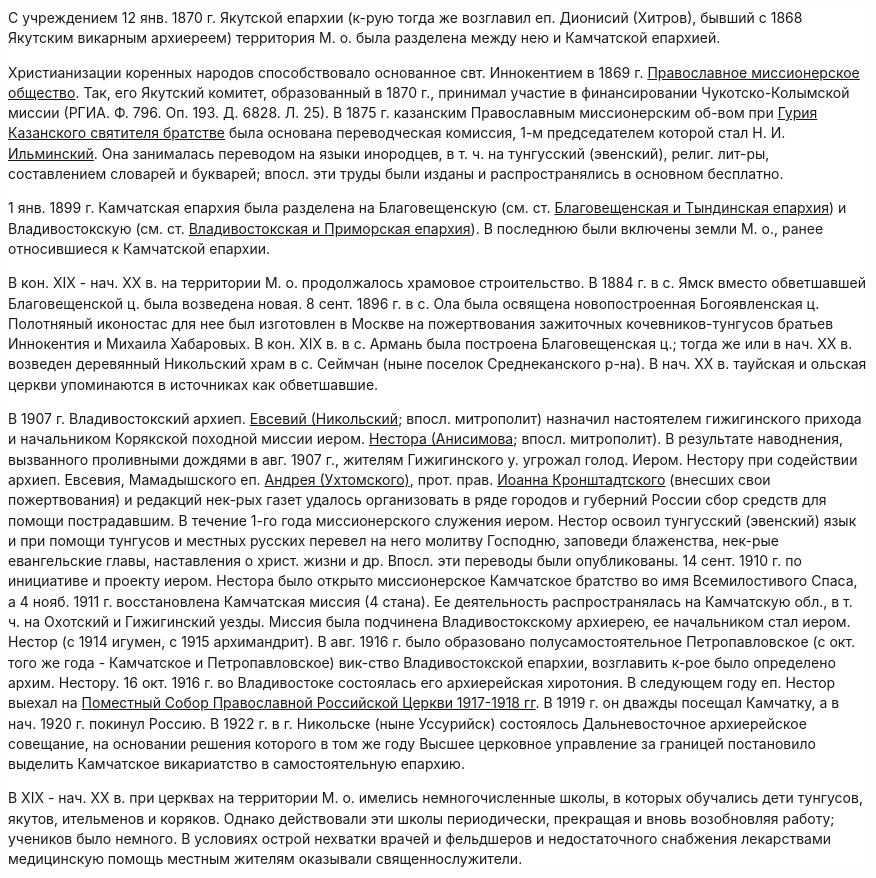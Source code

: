 С учреждением 12 янв. 1870 г. Якутской епархии (к-рую тогда же возглавил еп. Дионисий (Хитров), бывший с 1868 Якутским викарным архиереем) территория М. о. была разделена между нею и Камчатской епархией.

Христианизации коренных народов способствовало основанное свт. Иннокентием в 1869 г. [Православное миссионерское общество](<https://pravenc.ru/text/Православное миссионерское общество.html>). Так, его Якутский комитет, образованный в 1870 г., принимал участие в финансировании Чукотско-Колымской миссии (РГИА. Ф. 796. Оп. 193. Д. 6828. Л. 25). В 1875 г. казанским Православным миссионерским об-вом при [Гурия Казанского святителя братстве](<https://pravenc.ru/text/Гурия Казанского святителя братстве.html>) была основана переводческая комиссия, 1-м председателем которой стал Н. И. [Ильминский](https://pravenc.ru/text/Ильминский.html). Она занималась переводом на языки инородцев, в т. ч. на тунгусский (эвенский), религ. лит-ры, составлением словарей и букварей; впосл. эти труды были изданы и распространялись в основном бесплатно.

1 янв. 1899 г. Камчатская епархия была разделена на Благовещенскую (см. ст. [Благовещенская и Тындинская епархия](<https://pravenc.ru/text/Благовещенская и Тындинская епархия.html>)) и Владивостокскую (см. ст. [Владивостокская и Приморская епархия](<https://pravenc.ru/text/Владивостокская и Приморская епархия.html>)). В последнюю были включены земли М. о., ранее относившиеся к Камчатской епархии.

В кон. XIX - нач. XX в. на территории М. о. продолжалось храмовое строительство. В 1884 г. в с. Ямск вместо обветшавшей Благовещенской ц. была возведена новая. 8 сент. 1896 г. в с. Ола была освящена новопостроенная Богоявленская ц. Полотняный иконостас для нее был изготовлен в Москве на пожертвования зажиточных кочевников-тунгусов братьев Иннокентия и Михаила Хабаровых. В кон. XIX в. в с. Армань была построена Благовещенская ц.; тогда же или в нач. XX в. возведен деревянный Никольский храм в с. Сеймчан (ныне поселок Среднеканского р-на). В нач. XX в. тауйская и ольская церкви упоминаются в источниках как обветшавшие.

В 1907 г. Владивостокский архиеп. [Евсевий (Никольский](<https://pravenc.ru/text/Евсевий (Никольский.html>); впосл. митрополит) назначил настоятелем гижигинского прихода и начальником Корякской походной миссии иером. [Нестора (Анисимова](<https://pravenc.ru/text/Нестора (Анисимова.html>); впосл. митрополит). В результате наводнения, вызванного проливными дождями в авг. 1907 г., жителям Гижигинского у. угрожал голод. Иером. Нестору при содействии архиеп. Евсевия, Мамадышского еп. [Андрея (Ухтомского)](<https://pravenc.ru/text/Андрея (Ухтомского).html>), прот. прав. [Иоанна Кронштадтского](<https://pravenc.ru/text/Иоанн Кронштадтский.html>) (внесших свои пожертвования) и редакций нек-рых газет удалось организовать в ряде городов и губерний России сбор средств для помощи пострадавшим. В течение 1-го года миссионерского служения иером. Нестор освоил тунгусский (эвенский) язык и при помощи тунгусов и местных русских перевел на него молитву Господню, заповеди блаженства, нек-рые евангельские главы, наставления о христ. жизни и др. Впосл. эти переводы были опубликованы. 14 сент. 1910 г. по инициативе и проекту иером. Нестора было открыто миссионерское Камчатское братство во имя Всемилостивого Спаса, а 4 нояб. 1911 г. восстановлена Камчатская миссия (4 стана). Ее деятельность распространялась на Камчатскую обл., в т. ч. на Охотский и Гижигинский уезды. Миссия была подчинена Владивостокскому архиерею, ее начальником стал иером. Нестор (с 1914 игумен, с 1915 архимандрит). В авг. 1916 г. было образовано полусамостоятельное Петропавловское (с окт. того же года - Камчатское и Петропавловское) вик-ство Владивостокской епархии, возглавить к-рое было определено архим. Нестору. 16 окт. 1916 г. во Владивостоке состоялась его архиерейская хиротония. В следующем году еп. Нестор выехал на [Поместный Собор Православной Российской Церкви 1917-1918 гг](<https://pravenc.ru/text/Поместный Собор Православной Российской Церкви 1917-1918 гг.html>). В 1919 г. он дважды посещал Камчатку, а в нач. 1920 г. покинул Россию. В 1922 г. в г. Никольске (ныне Уссурийск) состоялось Дальневосточное архиерейское совещание, на основании решения которого в том же году Высшее церковное управление за границей постановило выделить Камчатское викариатство в самостоятельную епархию.

В XIX - нач. XX в. при церквах на территории М. о. имелись немногочисленные школы, в которых обучались дети тунгусов, якутов, ительменов и коряков. Однако действовали эти школы периодически, прекращая и вновь возобновляя работу; учеников было немного. В условиях острой нехватки врачей и фельдшеров и недостаточного снабжения лекарствами медицинскую помощь местным жителям оказывали священнослужители.
